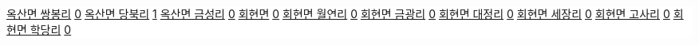 
  <tr class="item">
    <td><a href="전라북도 군산시 옥산면 쌍봉리">옥산면 쌍봉리</a></td>
    <td><a href="전라북도 군산시 옥산면 쌍봉리">0</a></td>
  </tr>
    

  <tr class="item">
    <td><a href="전라북도 군산시 옥산면 당북리">옥산면 당북리</a></td>
    <td><a href="전라북도 군산시 옥산면 당북리">1</a></td>
  </tr>
    

  <tr class="item">
    <td><a href="전라북도 군산시 옥산면 금성리">옥산면 금성리</a></td>
    <td><a href="전라북도 군산시 옥산면 금성리">0</a></td>
  </tr>
    

  <tr class="item">
    <td><a href="전라북도 군산시 회현면">회현면</a></td>
    <td><a href="전라북도 군산시 회현면">0</a></td>
  </tr>
    

  <tr class="item">
    <td><a href="전라북도 군산시 회현면 월연리">회현면 월연리</a></td>
    <td><a href="전라북도 군산시 회현면 월연리">0</a></td>
  </tr>
    

  <tr class="item">
    <td><a href="전라북도 군산시 회현면 금광리">회현면 금광리</a></td>
    <td><a href="전라북도 군산시 회현면 금광리">0</a></td>
  </tr>
    

  <tr class="item">
    <td><a href="전라북도 군산시 회현면 대정리">회현면 대정리</a></td>
    <td><a href="전라북도 군산시 회현면 대정리">0</a></td>
  </tr>
    

  <tr class="item">
    <td><a href="전라북도 군산시 회현면 세장리">회현면 세장리</a></td>
    <td><a href="전라북도 군산시 회현면 세장리">0</a></td>
  </tr>
    

  <tr class="item">
    <td><a href="전라북도 군산시 회현면 고사리">회현면 고사리</a></td>
    <td><a href="전라북도 군산시 회현면 고사리">0</a></td>
  </tr>
    

  <tr class="item">
    <td><a href="전라북도 군산시 회현면 학당리">회현면 학당리</a></td>
    <td><a href="전라북도 군산시 회현면 학당리">0</a></td>
  </tr>
    
